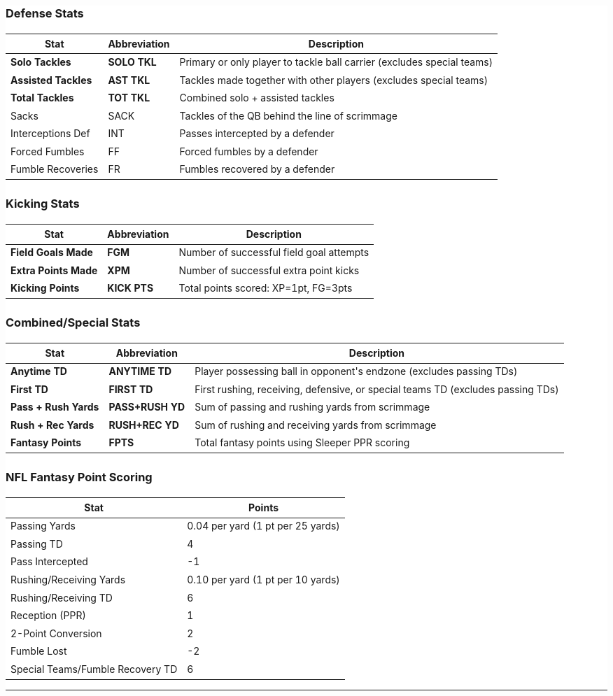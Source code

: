 ### Defense Stats
| Stat | Abbreviation | Description |
|------|-------------|-------------|
| **Solo Tackles** | **SOLO TKL** | Primary or only player to tackle ball carrier (excludes special teams) |
| **Assisted Tackles** | **AST TKL** | Tackles made together with other players (excludes special teams) |
| **Total Tackles** | **TOT TKL** | Combined solo + assisted tackles |
| Sacks | SACK | Tackles of the QB behind the line of scrimmage |
| Interceptions Def | INT | Passes intercepted by a defender |
| Forced Fumbles | FF | Forced fumbles by a defender |
| Fumble Recoveries | FR | Fumbles recovered by a defender |

### Kicking Stats
| Stat | Abbreviation | Description |
|------|-------------|-------------|
| **Field Goals Made** | **FGM** | Number of successful field goal attempts |
| **Extra Points Made** | **XPM** | Number of successful extra point kicks |
| **Kicking Points** | **KICK PTS** | Total points scored: XP=1pt, FG=3pts |

### Combined/Special Stats
| Stat | Abbreviation | Description |
|------|-------------|-------------|
| **Anytime TD** | **ANYTIME TD** | Player possessing ball in opponent's endzone (excludes passing TDs) |
| **First TD** | **FIRST TD** | First rushing, receiving, defensive, or special teams TD (excludes passing TDs) |
| **Pass + Rush Yards** | **PASS+RUSH YD** | Sum of passing and rushing yards from scrimmage |
| **Rush + Rec Yards** | **RUSH+REC YD** | Sum of rushing and receiving yards from scrimmage |
| **Fantasy Points** | **FPTS** | Total fantasy points using Sleeper PPR scoring |

### NFL Fantasy Point Scoring
| Stat | Points |
|------|--------|
| Passing Yards | 0.04 per yard (1 pt per 25 yards) |
| Passing TD | 4 |
| Pass Intercepted | -1 |
| Rushing/Receiving Yards | 0.10 per yard (1 pt per 10 yards) |
| Rushing/Receiving TD | 6 |
| Reception (PPR) | 1 |
| 2-Point Conversion | 2 |
| Fumble Lost | -2 |
| Special Teams/Fumble Recovery TD | 6 |

---